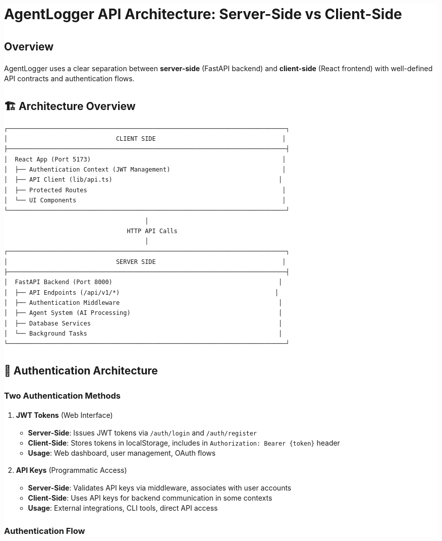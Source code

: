 # AgentLogger API Architecture: Server-Side vs Client-Side

## Overview

AgentLogger uses a clear separation between **server-side** (FastAPI backend) and **client-side** (React frontend) with well-defined API contracts and authentication flows.

## 🏗️ Architecture Overview

```
┌─────────────────────────────────────────────────────────────────────────────┐
│                              CLIENT SIDE                                   │
├─────────────────────────────────────────────────────────────────────────────┤
│  React App (Port 5173)                                                     │
│  ├── Authentication Context (JWT Management)                               │
│  ├── API Client (lib/api.ts)                                              │
│  ├── Protected Routes                                                      │
│  └── UI Components                                                         │
└─────────────────────────────────────────────────────────────────────────────┘
                                       │
                                  HTTP API Calls
                                       │
┌─────────────────────────────────────────────────────────────────────────────┐
│                              SERVER SIDE                                   │
├─────────────────────────────────────────────────────────────────────────────┤
│  FastAPI Backend (Port 8000)                                              │
│  ├── API Endpoints (/api/v1/*)                                           │
│  ├── Authentication Middleware                                            │
│  ├── Agent System (AI Processing)                                         │
│  ├── Database Services                                                    │
│  └── Background Tasks                                                     │
└─────────────────────────────────────────────────────────────────────────────┘
```

## 🔐 Authentication Architecture

### Two Authentication Methods

1. **JWT Tokens** (Web Interface)
   - **Server-Side**: Issues JWT tokens via `/auth/login` and `/auth/register`
   - **Client-Side**: Stores tokens in localStorage, includes in `Authorization: Bearer {token}` header
   - **Usage**: Web dashboard, user management, OAuth flows

2. **API Keys** (Programmatic Access)
   - **Server-Side**: Validates API keys via middleware, associates with user accounts
   - **Client-Side**: Uses API keys for backend communication in some contexts
   - **Usage**: External integrations, CLI tools, direct API access

### Authentication Flow
